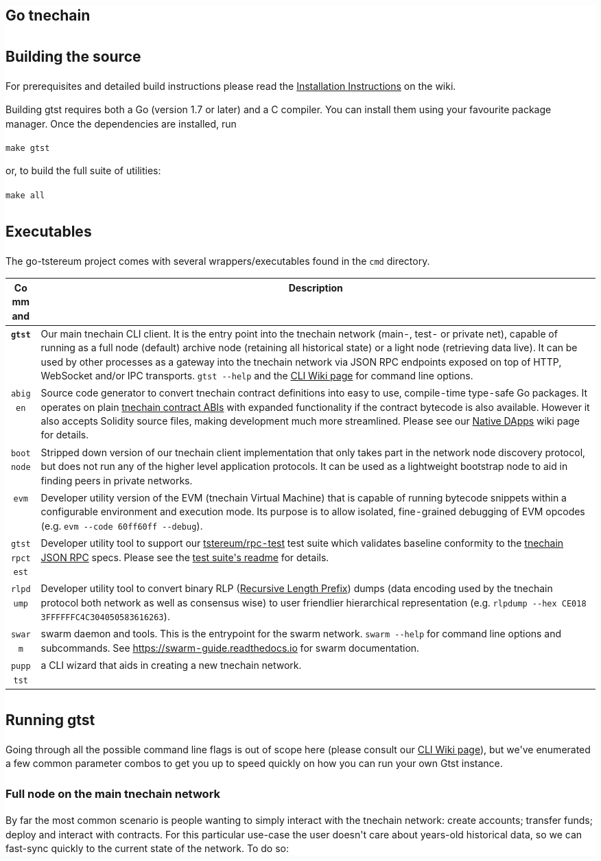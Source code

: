 ## Go tnechain


## Building the source

For prerequisites and detailed build instructions please read the
[Installation Instructions](https://github.com/tnechain/go-tnechain/wiki/Building-tnechain)
on the wiki.

Building gtst requires both a Go (version 1.7 or later) and a C compiler.
You can install them using your favourite package manager.
Once the dependencies are installed, run

    make gtst

or, to build the full suite of utilities:

    make all

## Executables

The go-tstereum project comes with several wrappers/executables found in the `cmd` directory.

| Command    | Description |
|:----------:|-------------|
| **`gtst`** | Our main tnechain CLI client. It is the entry point into the tnechain network (main-, test- or private net), capable of running as a full node (default) archive node (retaining all historical state) or a light node (retrieving data live). It can be used by other processes as a gateway into the tnechain network via JSON RPC endpoints exposed on top of HTTP, WebSocket and/or IPC transports. `gtst --help` and the [CLI Wiki page](https://github.com/tnechain/go-tnechain/wiki/Command-Line-Options) for command line options. |
| `abigen` | Source code generator to convert tnechain contract definitions into easy to use, compile-time type-safe Go packages. It operates on plain [tnechain contract ABIs](https://github.com/tstereum/wiki/wiki/tnechain-Contract-ABI) with expanded functionality if the contract bytecode is also available. However it also accepts Solidity source files, making development much more streamlined. Please see our [Native DApps](https://github.com/tnechain/go-tnechain/wiki/Native-DApps:-Go-bindings-to-tnechain-contracts) wiki page for details. |
| `bootnode` | Stripped down version of our tnechain client implementation that only takes part in the network node discovery protocol, but does not run any of the higher level application protocols. It can be used as a lightweight bootstrap node to aid in finding peers in private networks. |
| `evm` | Developer utility version of the EVM (tnechain Virtual Machine) that is capable of running bytecode snippets within a configurable environment and execution mode. Its purpose is to allow isolated, fine-grained debugging of EVM opcodes (e.g. `evm --code 60ff60ff --debug`). |
| `gtstrpctest` | Developer utility tool to support our [tstereum/rpc-test](https://github.com/tstereum/rpc-tests) test suite which validates baseline conformity to the [tnechain JSON RPC](https://github.com/tstereum/wiki/wiki/JSON-RPC) specs. Please see the [test suite's readme](https://github.com/tstereum/rpc-tests/blob/master/README.md) for details. |
| `rlpdump` | Developer utility tool to convert binary RLP ([Recursive Length Prefix](https://github.com/tstereum/wiki/wiki/RLP)) dumps (data encoding used by the tnechain protocol both network as well as consensus wise) to user friendlier hierarchical representation (e.g. `rlpdump --hex CE0183FFFFFFC4C304050583616263`). |
| `swarm`    | swarm daemon and tools. This is the entrypoint for the swarm network. `swarm --help` for command line options and subcommands. See https://swarm-guide.readthedocs.io for swarm documentation. |
| `pupptst`    | a CLI wizard that aids in creating a new tnechain network. |

## Running gtst

Going through all the possible command line flags is out of scope here (please consult our
[CLI Wiki page](https://github.com/tnechain/go-tnechain/wiki/Command-Line-Options)), but we've
enumerated a few common parameter combos to get you up to speed quickly on how you can run your
own Gtst instance.

### Full node on the main tnechain network

By far the most common scenario is people wanting to simply interact with the tnechain network:
create accounts; transfer funds; deploy and interact with contracts. For this particular use-case
the user doesn't care about years-old historical data, so we can fast-sync quickly to the current
state of the network. To do so:
